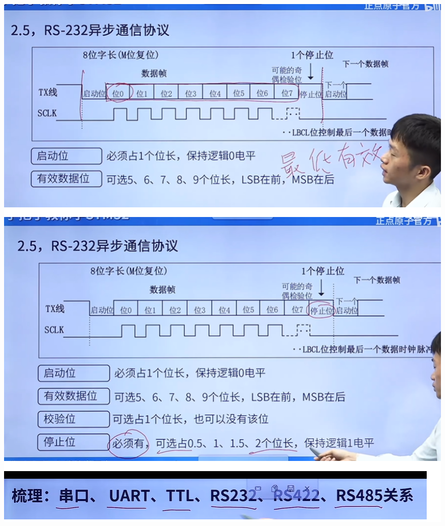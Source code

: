 ![image-20250826214809575](assets/image-20250826214809575.png)

![image-20250826214847826](assets/image-20250826214847826.png)

![image-20250827094744015](assets/image-20250827094744015.png)
